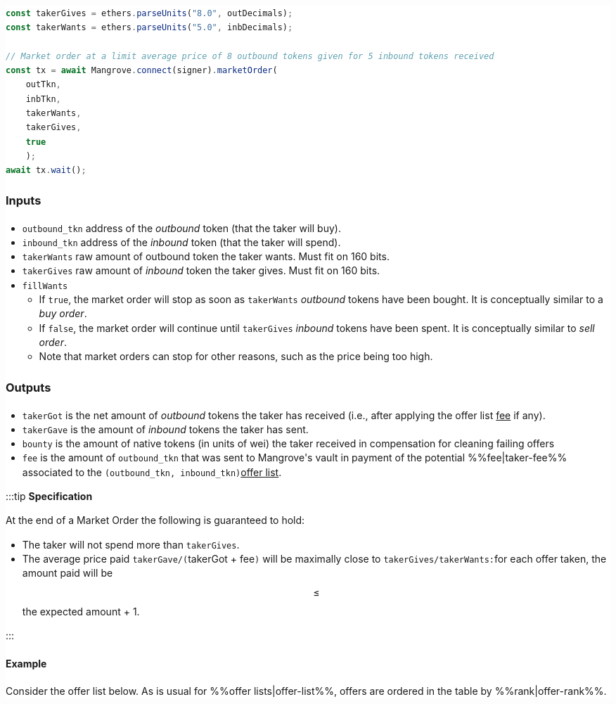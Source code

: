 ```javascript
const takerGives = ethers.parseUnits("8.0", outDecimals);
const takerWants = ethers.parseUnits("5.0", inbDecimals);

// Market order at a limit average price of 8 outbound tokens given for 5 inbound tokens received
const tx = await Mangrove.connect(signer).marketOrder(
    outTkn,
    inbTkn,
    takerWants,
    takerGives,
    true
    );
await tx.wait();
```

  </TabItem>
</Tabs>

### Inputs

* `outbound_tkn` address of the _outbound_ token (that the taker will buy).
* `inbound_tkn` address of the _inbound_ token (that the taker will spend).
* `takerWants` raw amount of outbound token the taker wants. Must fit on 160 bits.
* `takerGives` raw amount of _inbound_ token the taker gives. Must fit on 160 bits.
* `fillWants`
  * If `true`, the market order will stop as soon as `takerWants` _outbound_ tokens have been bought. It is conceptually similar to a _buy order_.
  * If `false`, the market order will continue until `takerGives` _inbound_ tokens have been spent. It is conceptually similar to _sell order_.
  * Note that market orders can stop for other reasons, such as the price being too high.

### Outputs

* `takerGot` is the net amount of _outbound_ tokens the taker has received (i.e., after applying the offer list [fee](../../governance-parameters/local-variables.md#taker-fees) if any).
* `takerGave` is the amount of _inbound_ tokens the taker has sent.
* `bounty` is the amount of native tokens (in units of wei) the taker received in compensation for cleaning failing offers
* `fee` is the amount of `outbound_tkn` that was sent to Mangrove's vault in payment of the potential %%fee|taker-fee%% associated to the `(outbound_tkn, inbound_tkn)`[offer list](../offer-list.md#general-structure).&#x20;

:::tip **Specification**

At the end of a Market Order the following is guaranteed to hold:

* The taker will not spend more than `takerGives`.
* The average price paid `takerGave/(`takerGot + fee`)` will be maximally close to `takerGives/takerWants:`for each offer taken, the amount paid will be $$\leq$$ the expected amount + 1.

:::

#### Example

Consider the offer list below. As is usual for %%offer lists|offer-list%%, offers are ordered in the table by %%rank|offer-rank%%.
